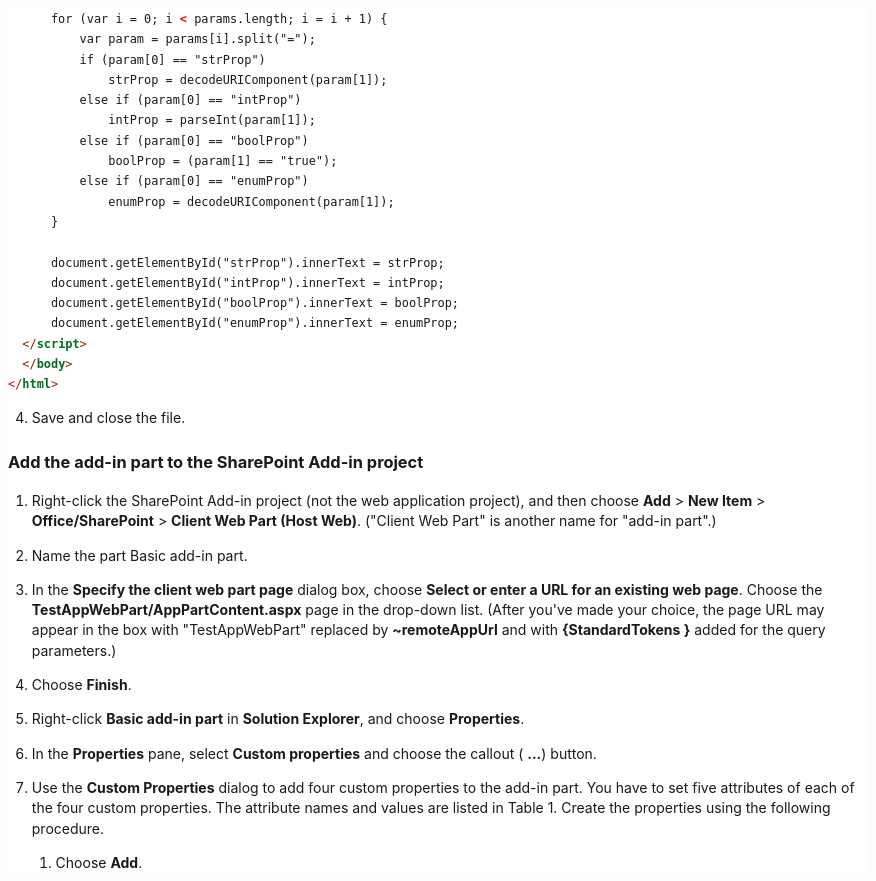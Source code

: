  ```HTML
        for (var i = 0; i < params.length; i = i + 1) {
            var param = params[i].split("=");
            if (param[0] == "strProp")
                strProp = decodeURIComponent(param[1]);
            else if (param[0] == "intProp")
                intProp = parseInt(param[1]);
            else if (param[0] == "boolProp")
                boolProp = (param[1] == "true");
            else if (param[0] == "enumProp")
                enumProp = decodeURIComponent(param[1]);
        }

        document.getElementById("strProp").innerText = strProp;
        document.getElementById("intProp").innerText = intProp;
        document.getElementById("boolProp").innerText = boolProp;
        document.getElementById("enumProp").innerText = enumProp;
    </script>
    </body>
</html>
  ```

4. Save and close the file.
    
 

### Add the add-in part to the SharePoint Add-in project


1. Right-click the SharePoint Add-in project (not the web application project), and then choose  **Add** > **New Item** > **Office/SharePoint** > **Client Web Part (Host Web)**. ("Client Web Part" is another name for "add-in part".)
    
 
2. Name the part Basic add-in part.
    
 
3. In the  **Specify the client web part page** dialog box, choose **Select or enter a URL for an existing web page**. Choose the  **TestAppWebPart/AppPartContent.aspx** page in the drop-down list. (After you've made your choice, the page URL may appear in the box with "TestAppWebPart" replaced by **~remoteAppUrl** and with **{StandardTokens }** added for the query parameters.)
    
 
4. Choose  **Finish**.
    
 
5. Right-click  **Basic add-in part** in **Solution Explorer**, and choose  **Properties**.
    
 
6. In the  **Properties** pane, select **Custom properties** and choose the callout ( **...**) button.
    
 
7. Use the  **Custom Properties** dialog to add four custom properties to the add-in part. You have to set five attributes of each of the four custom properties. The attribute names and values are listed in Table 1. Create the properties using the following procedure.
    
      1. Choose  **Add**.
    
 